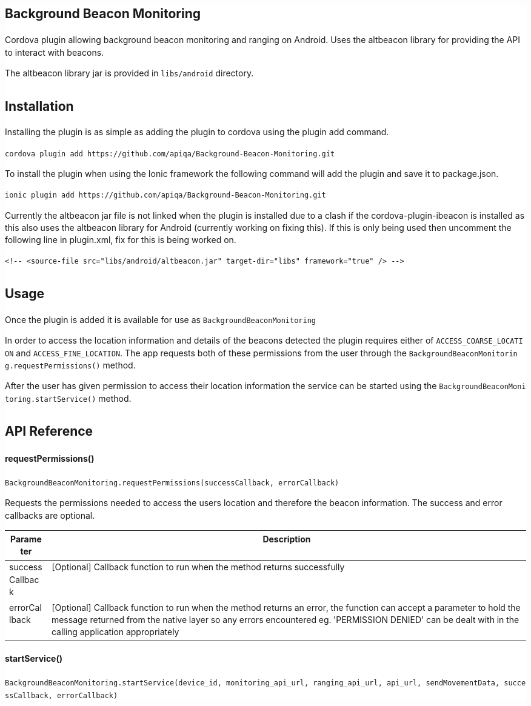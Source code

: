 ## Background Beacon Monitoring

Cordova plugin allowing background beacon monitoring and ranging on Android. Uses the altbeacon library for providing the API to interact with beacons.

The altbeacon library jar is provided in `libs/android` directory.

## Installation

Installing the plugin is as simple as adding the plugin to cordova using the plugin add command.

`cordova plugin add https://github.com/apiqa/Background-Beacon-Monitoring.git`

To install the plugin when using the Ionic framework the following command will add the plugin and save it to package.json.

`ionic plugin add https://github.com/apiqa/Background-Beacon-Monitoring.git`


Currently the altbeacon jar file is not linked when the plugin is installed due to a clash if the cordova-plugin-ibeacon is installed as this also uses the altbeacon library for Android (currently working on fixing this). If this is only being used then uncomment the following line in plugin.xml, fix for this is being worked on.

`<!-- <source-file src="libs/android/altbeacon.jar" target-dir="libs" framework="true" /> -->`

## Usage

Once the plugin is added it is available for use as `BackgroundBeaconMonitoring`

In order to access the location information and details of the beacons detected the plugin requires either of `ACCESS_COARSE_LOCATION` and `ACCESS_FINE_LOCATION`. The app requests both of these permissions from the user through the `BackgroundBeaconMonitoring.requestPermissions()` method.

After the user has given permission to access their location information the service can be started using the `BackgroundBeaconMonitoring.startService()` method.

## API Reference

#### requestPermissions()

`BackgroundBeaconMonitoring.requestPermissions(successCallback, errorCallback)`

Requests the permissions needed to access the users location and therefore the beacon information. The success and error callbacks are optional.

| Parameter | Description |
| --- | --- |
| successCallback | [Optional] Callback function to run when the method returns successfully |
| errorCallback | [Optional] Callback function to run when the method returns an error, the function can accept a parameter to hold the message returned from the native layer so any errors encountered eg. 'PERMISSION DENIED' can be dealt with in the calling application appropriately |

#### startService()

`BackgroundBeaconMonitoring.startService(device_id, monitoring_api_url, ranging_api_url, api_url, sendMovementData, successCallback, errorCallback)`
